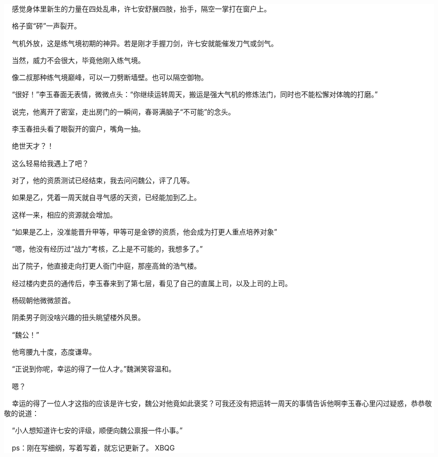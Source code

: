     感觉身体里新生的力量在四处乱串，许七安舒展四肢，抬手，隔空一掌打在窗户上。

    格子窗“砰”一声裂开。

    气机外放，这是练气境初期的神异。若是刚才手握刀剑，许七安就能催发刀气或剑气。

    当然，威力不会很大，毕竟他刚入练气境。

    像二叔那种练气境巅峰，可以一刀劈断墙壁。也可以隔空御物。

    “很好！”李玉春面无表情，微微点头：“你继续运转周天，搬运是强大气机的修炼法门，同时也不能松懈对体魄的打磨。”

    说完，他离开了密室，走出房门的一瞬间，春哥满脑子“不可能”的念头。

    李玉春扭头看了眼裂开的窗户，嘴角一抽。

    绝世天才？！

    这么轻易给我遇上了吧？

    对了，他的资质测试已经结束，我去问问魏公，评了几等。

    如果是乙，凭着一周天就自寻气感的天资，已经能加到乙上。

    这样一来，相应的资源就会增加。

    “如果是乙上，没准能晋升甲等，甲等可是金锣的资质，他会成为打更人重点培养对象”

    “嗯，他没有经历过“战力”考核，乙上是不可能的，我想多了。”

    出了院子，他直接走向打更人衙门中庭，那座高耸的浩气楼。

    经过楼内吏员的通传后，李玉春来到了第七层，看见了自己的直属上司，以及上司的上司。

    杨砚朝他微微颔首。

    阴柔男子则没啥兴趣的扭头眺望楼外风景。

    “魏公！”

    他弯腰九十度，态度谦卑。

    “正说到你呢，幸运的得了一位人才。”魏渊笑容温和。

    嗯？

    幸运的得了一位人才这指的应该是许七安，魏公对他竟如此褒奖？可我还没有把运转一周天的事情告诉他啊李玉春心里闪过疑惑，恭恭敬敬的说道：

    “小人想知道许七安的评级，顺便向魏公禀报一件小事。”

    ps：刚在写细纲，写着写着，就忘记更新了。 
XBQG